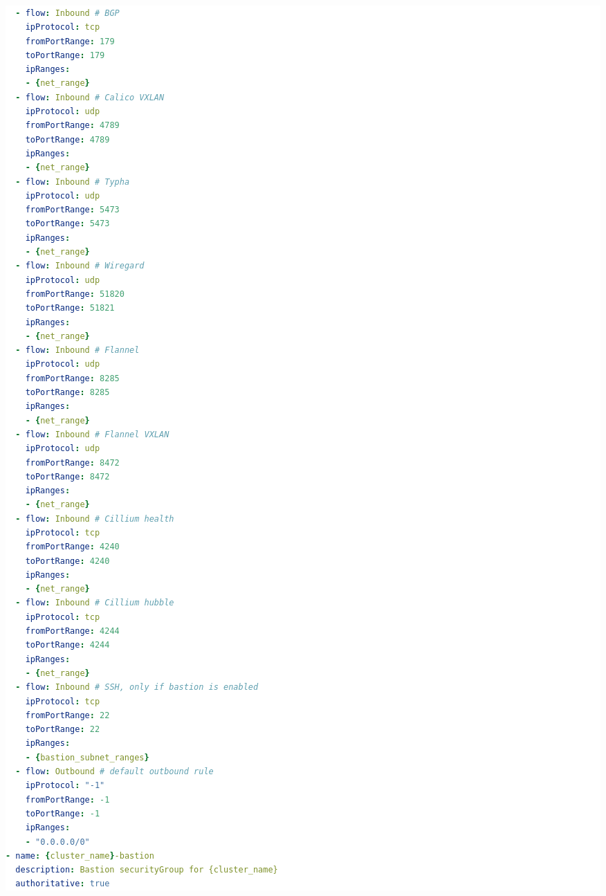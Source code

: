 ```yaml
  - flow: Inbound # BGP
    ipProtocol: tcp
    fromPortRange: 179
    toPortRange: 179
    ipRanges:
    - {net_range}
  - flow: Inbound # Calico VXLAN
    ipProtocol: udp
    fromPortRange: 4789
    toPortRange: 4789
    ipRanges:
    - {net_range}
  - flow: Inbound # Typha
    ipProtocol: udp
    fromPortRange: 5473
    toPortRange: 5473
    ipRanges:
    - {net_range}
  - flow: Inbound # Wiregard
    ipProtocol: udp
    fromPortRange: 51820
    toPortRange: 51821
    ipRanges:
    - {net_range}
  - flow: Inbound # Flannel
    ipProtocol: udp
    fromPortRange: 8285
    toPortRange: 8285
    ipRanges:
    - {net_range}
  - flow: Inbound # Flannel VXLAN
    ipProtocol: udp
    fromPortRange: 8472
    toPortRange: 8472
    ipRanges:
    - {net_range}
  - flow: Inbound # Cillium health
    ipProtocol: tcp
    fromPortRange: 4240
    toPortRange: 4240
    ipRanges:
    - {net_range}
  - flow: Inbound # Cillium hubble
    ipProtocol: tcp
    fromPortRange: 4244
    toPortRange: 4244
    ipRanges:
    - {net_range}
  - flow: Inbound # SSH, only if bastion is enabled
    ipProtocol: tcp
    fromPortRange: 22
    toPortRange: 22
    ipRanges:
    - {bastion_subnet_ranges}
  - flow: Outbound # default outbound rule
    ipProtocol: "-1"
    fromPortRange: -1
    toPortRange: -1
    ipRanges:
    - "0.0.0.0/0"
- name: {cluster_name}-bastion
  description: Bastion securityGroup for {cluster_name}
  authoritative: true
```